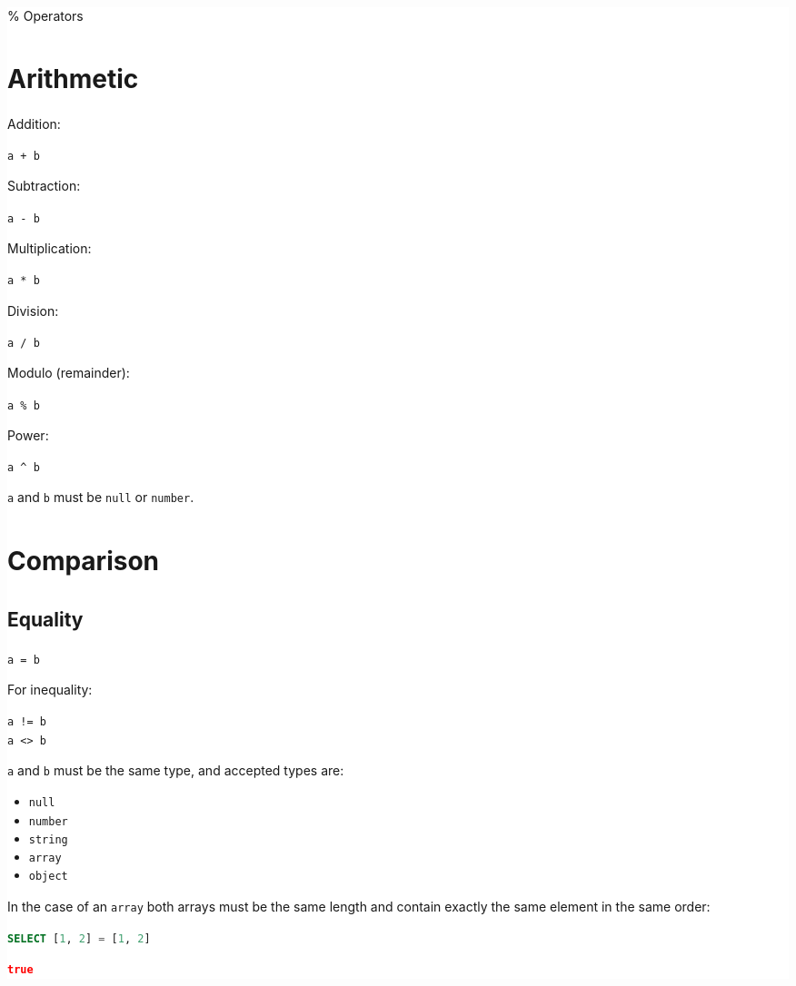 % Operators


Arithmetic
==========


Addition:

    a + b

Subtraction:

    a - b

Multiplication:

    a * b

Division:

    a / b

Modulo (remainder):

    a % b

Power:

    a ^ b

`a` and `b` must be `null` or `number`.


Comparison
==========


Equality
--------

    a = b

For inequality:

    a != b
    a <> b

`a` and `b` must be the same type, and accepted types are:

* `null`
* `number`
* `string`
* `array`
* `object`

In the case of an `array` both arrays must be the same length and contain
exactly the same element in the same order:

```sql
SELECT [1, 2] = [1, 2]
```

```json
true
```
